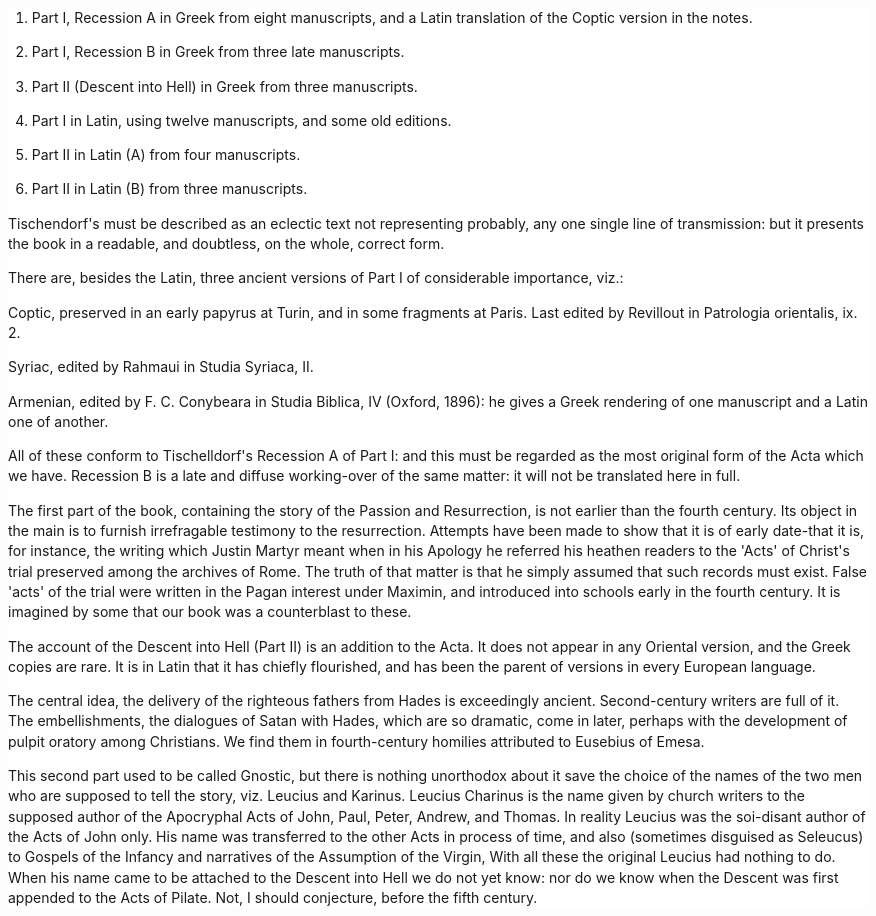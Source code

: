 1. Part I, Recession A in Greek from eight manuscripts, and a Latin translation of the Coptic version in the notes.

2. Part I, Recession B in Greek from three late manuscripts.

3. Part II (Descent into Hell) in Greek from three manuscripts.

4. Part I in Latin, using twelve manuscripts, and some old editions.

5. Part II in Latin (A) from four manuscripts.

6. Part II in Latin (B) from three manuscripts.

Tischendorf's must be described as an eclectic text not representing probably, any one single line of transmission: but it presents the book in a readable, and doubtless, on the whole, correct form.

There are, besides the Latin, three ancient versions of Part I of considerable importance, viz.:

Coptic, preserved in an early papyrus at Turin, and in some fragments at Paris. Last edited by Revillout in Patrologia orientalis, ix. 2.

Syriac, edited by Rahmaui in Studia Syriaca, II.

Armenian, edited by F. C. Conybeara in Studia Biblica, IV (Oxford, 1896): he gives a Greek rendering of one manuscript and a Latin one of another.

All of these conform to Tischelldorf's Recession A of Part I: and this must be regarded as the most original form of the Acta which we have. Recession B is a late and diffuse working-over of the same matter: it will not be translated here in full.

The first part of the book, containing the story of the Passion and Resurrection, is not earlier than the fourth century. Its object in the main is to furnish irrefragable testimony to the resurrection. Attempts have been made to show that it is of early date-that it is, for instance, the writing which Justin Martyr meant when in his Apology he referred his heathen readers to the 'Acts' of Christ's trial preserved among the archives of Rome. The truth of that matter is that he simply assumed that such records must exist. False 'acts' of the trial were written in the Pagan interest under Maximin, and introduced into schools early in the fourth century. It is imagined by some that our book was a counterblast to these.

The account of the Descent into Hell (Part II) is an addition to the Acta. It does not appear in any Oriental version, and the Greek copies are rare. It is in Latin that it has chiefly flourished, and has been the parent of versions in every European language.

The central idea, the delivery of the righteous fathers from Hades is exceedingly ancient. Second-century writers are full of it. The embellishments, the dialogues of Satan with Hades, which are so dramatic, come in later, perhaps with the development of pulpit oratory among Christians. We find them in fourth-century homilies attributed to Eusebius of Emesa.

This second part used to be called Gnostic, but there is nothing unorthodox about it save the choice of the names of the two men who are supposed to tell the story, viz. Leucius and Karinus. Leucius Charinus is the name given by church writers to the supposed author of the Apocryphal Acts of John, Paul, Peter, Andrew, and Thomas. In reality Leucius was the soi-disant author of the Acts of John only. His name was transferred to the other Acts in process of time, and also (sometimes disguised as Seleucus) to Gospels of the Infancy and narratives of the Assumption of the Virgin, With all these the original Leucius had nothing to do. When his name came to be attached to the Descent into Hell we do not yet know: nor do we know when the Descent was first appended to the Acts of Pilate. Not, I should conjecture, before the fifth century.
